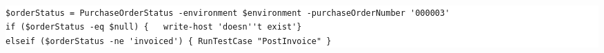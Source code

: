 ```
$orderStatus = PurchaseOrderStatus -environment $environment -purchaseOrderNumber '000003'
if ($orderStatus -eq $null) {   write-host 'doesn''t exist'}
elseif ($orderStatus -ne 'invoiced') { RunTestCase "PostInvoice" }
```
